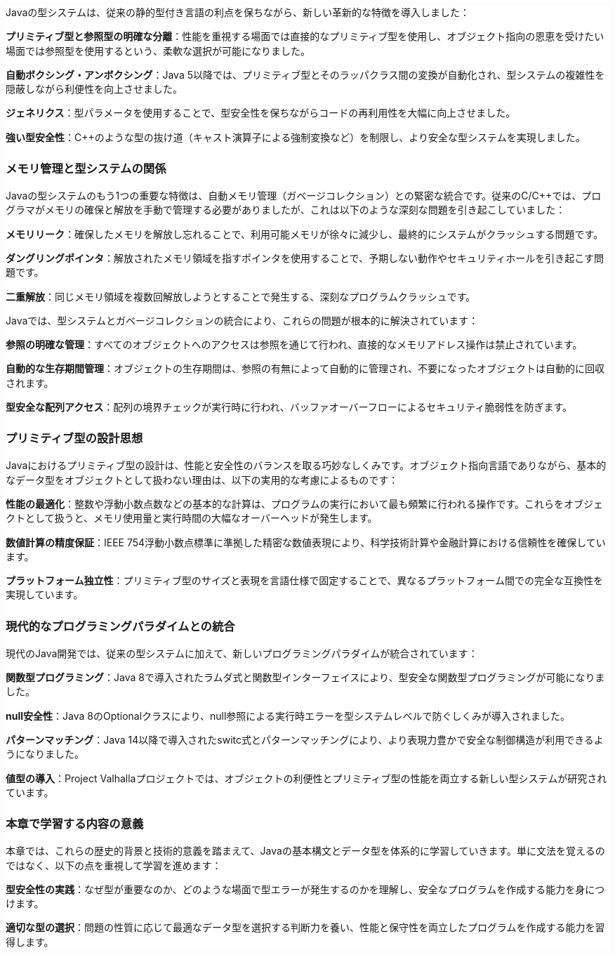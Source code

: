 Javaの型システムは、従来の静的型付き言語の利点を保ちながら、新しい革新的な特徴を導入しました：

**プリミティブ型と参照型の明確な分離**：性能を重視する場面では直接的なプリミティブ型を使用し、オブジェクト指向の恩恵を受けたい場面では参照型を使用するという、柔軟な選択が可能になりました。

**自動ボクシング・アンボクシング**：Java 5以降では、プリミティブ型とそのラッパクラス間の変換が自動化され、型システムの複雑性を隠蔽しながら利便性を向上させました。

**ジェネリクス**：型パラメータを使用することで、型安全性を保ちながらコードの再利用性を大幅に向上させました。

**強い型安全性**：C++のような型の抜け道（キャスト演算子による強制変換など）を制限し、より安全な型システムを実現しました。

### メモリ管理と型システムの関係

Javaの型システムのもう1つの重要な特徴は、自動メモリ管理（ガベージコレクション）との緊密な統合です。従来のC/C++では、プログラマがメモリの確保と解放を手動で管理する必要がありましたが、これは以下のような深刻な問題を引き起こしていました：

**メモリリーク**：確保したメモリを解放し忘れることで、利用可能メモリが徐々に減少し、最終的にシステムがクラッシュする問題です。

**ダングリングポインタ**：解放されたメモリ領域を指すポインタを使用することで、予期しない動作やセキュリティホールを引き起こす問題です。

**二重解放**：同じメモリ領域を複数回解放しようとすることで発生する、深刻なプログラムクラッシュです。

Javaでは、型システムとガベージコレクションの統合により、これらの問題が根本的に解決されています：

**参照の明確な管理**：すべてのオブジェクトへのアクセスは参照を通じて行われ、直接的なメモリアドレス操作は禁止されています。

**自動的な生存期間管理**：オブジェクトの生存期間は、参照の有無によって自動的に管理され、不要になったオブジェクトは自動的に回収されます。

**型安全な配列アクセス**：配列の境界チェックが実行時に行われ、バッファオーバーフローによるセキュリティ脆弱性を防ぎます。

### プリミティブ型の設計思想

Javaにおけるプリミティブ型の設計は、性能と安全性のバランスを取る巧妙なしくみです。オブジェクト指向言語でありながら、基本的なデータ型をオブジェクトとして扱わない理由は、以下の実用的な考慮によるものです：

**性能の最適化**：整数や浮動小数点数などの基本的な計算は、プログラムの実行において最も頻繁に行われる操作です。これらをオブジェクトとして扱うと、メモリ使用量と実行時間の大幅なオーバーヘッドが発生します。

**数値計算の精度保証**：IEEE 754浮動小数点標準に準拠した精密な数値表現により、科学技術計算や金融計算における信頼性を確保しています。

**プラットフォーム独立性**：プリミティブ型のサイズと表現を言語仕様で固定することで、異なるプラットフォーム間での完全な互換性を実現しています。

### 現代的なプログラミングパラダイムとの統合

現代のJava開発では、従来の型システムに加えて、新しいプログラミングパラダイムが統合されています：

**関数型プログラミング**：Java 8で導入されたラムダ式と関数型インターフェイスにより、型安全な関数型プログラミングが可能になりました。

**null安全性**：Java 8のOptionalクラスにより、null参照による実行時エラーを型システムレベルで防ぐしくみが導入されました。

**パターンマッチング**：Java 14以降で導入されたswitc式とパターンマッチングにより、より表現力豊かで安全な制御構造が利用できるようになりました。

**値型の導入**：Project Valhallaプロジェクトでは、オブジェクトの利便性とプリミティブ型の性能を両立する新しい型システムが研究されています。

### 本章で学習する内容の意義

本章では、これらの歴史的背景と技術的意義を踏まえて、Javaの基本構文とデータ型を体系的に学習していきます。単に文法を覚えるのではなく、以下の点を重視して学習を進めます：

**型安全性の実践**：なぜ型が重要なのか、どのような場面で型エラーが発生するのかを理解し、安全なプログラムを作成する能力を身につけます。

**適切な型の選択**：問題の性質に応じて最適なデータ型を選択する判断力を養い、性能と保守性を両立したプログラムを作成する能力を習得します。
